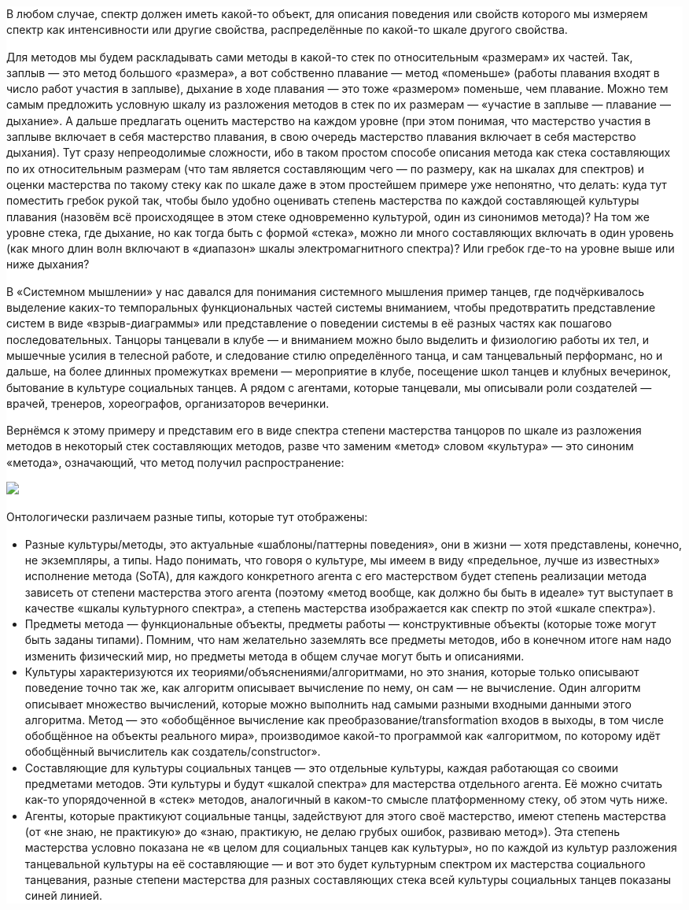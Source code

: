 В любом случае, спектр должен иметь какой-то объект, для описания поведения или свойств которого мы измеряем спектр как интенсивности или другие свойства, распределённые по какой-то шкале другого свойства.

Для методов мы будем раскладывать сами методы в какой-то стек по относительным «размерам» их частей. Так, заплыв — это метод большого «размера», а вот собственно плавание — метод «поменьше» (работы плавания входят в число работ участия в заплыве), дыхание в ходе плавания — это тоже «размером» поменьше, чем плавание. Можно тем самым предложить условную шкалу из разложения методов в стек по их размерам — «участие в заплыве — плавание — дыхание». А дальше предлагать оценить мастерство на каждом уровне (при этом понимая, что мастерство участия в заплыве включает в себя мастерство плавания, в свою очередь мастерство плавания включает в себя мастерство дыхания). Тут сразу непреодолимые сложности, ибо в таком простом способе описания метода как стека составляющих по их относительным размерам (что там является составляющим чего — по размеру, как на шкалах для спектров) и оценки мастерства по такому стеку как по шкале даже в этом простейшем примере уже непонятно, что делать: куда тут поместить гребок рукой так, чтобы было удобно оценивать степень мастерства по каждой составляющей культуры плавания (назовём всё происходящее в этом стеке одновременно культурой, один из синонимов метода)? На том же уровне стека, где дыхание, но как тогда быть с формой «стека», можно ли много составляющих включать в один уровень (как много длин волн включают в «диапазон» шкалы электромагнитного спектра)? Или гребок где-то на уровне выше или ниже дыхания?

В «Системном мышлении» у нас давался для понимания системного мышления пример танцев, где подчёркивалось выделение каких-то темпоральных функциональных частей системы вниманием, чтобы предотвратить представление систем в виде «взрыв-диаграммы» или представление о поведении системы в её разных частях как пошагово последовательных. Танцоры танцевали в клубе — и вниманием можно было выделить и физиологию работы их тел, и мышечные усилия в телесной работе, и следование стилю определённого танца, и сам танцевальный перформанс, но и дальше, на более длинных промежутках времени — мероприятие в клубе, посещение школ танцев и клубных вечеринок, бытование в культуре социальных танцев. А рядом с агентами, которые танцевали, мы описывали роли создателей — врачей, тренеров, хореографов, организаторов вечеринки.

Вернёмся к этому примеру и представим его в виде спектра степени мастерства танцоров по шкале из разложения методов в некоторый стек составляющих методов, разве что заменим «метод» словом «культура» — это синоним «метода», означающий, что метод получил распространение:

![](/ru/methodology/4.png)

Онтологически различаем разные типы, которые тут отображены:

* Разные культуры/методы, это актуальные «шаблоны/паттерны поведения», они в жизни — хотя представлены, конечно, не экземпляры, а типы. Надо понимать, что говоря о культуре, мы имеем в виду «предельное, лучше из известных» исполнение метода (SoTA), для каждого конкретного агента с его мастерством будет степень реализации метода зависеть от степени мастерства этого агента (поэтому «метод вообще, как должно бы быть в идеале» тут выступает в качестве «шкалы культурного спектра», а степень мастерства изображается как спектр по этой «шкале спектра»).
* Предметы метода — функциональные объекты, предметы работы — конструктивные объекты (которые тоже могут быть заданы типами). Помним, что нам желательно заземлять все предметы методов, ибо в конечном итоге нам надо изменить физический мир, но предметы метода в общем случае могут быть и описаниями.
* Культуры характеризуются их теориями/объяснениями/алгоритмами, но это знания, которые только описывают поведение точно так же, как алгоритм описывает вычисление по нему, он сам — не вычисление. Один алгоритм описывает множество вычислений, которые можно выполнить над самыми разными входными данными этого алгоритма. Метод — это «обобщённое вычисление как преобразование/transformation входов в выходы, в том числе обобщённое на объекты реального мира», производимое какой-то программой как «алгоритмом, по которому идёт обобщённый вычислитель как создатель/constructor».
* Составляющие для культуры социальных танцев — это отдельные культуры, каждая работающая со своими предметами методов. Эти культуры и будут «шкалой спектра» для мастерства отдельного агента. Её можно считать как-то упорядоченной в «стек» методов, аналогичный в каком-то смысле платформенному стеку, об этом чуть ниже.
* Агенты, которые практикуют социальные танцы, задействуют для этого своё мастерство, имеют степень мастерства (от «не знаю, не практикую» до «знаю, практикую, не делаю грубых ошибок, развиваю метод»). Эта степень мастерства условно показана не «в целом для социальных танцев как культуры», но по каждой из культур разложения танцевальной культуры на её составляющие — и вот это будет культурным спектром их мастерства социального танцевания, разные степени мастерства для разных составляющих стека всей культуры социальных танцев показаны синей линией.
